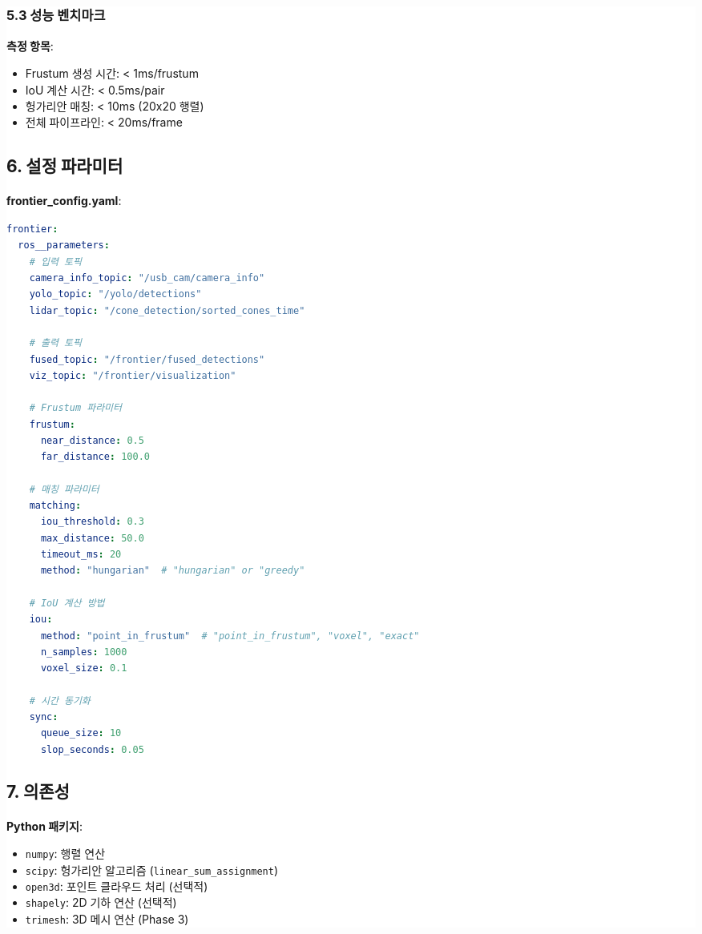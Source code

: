### 5.3 성능 벤치마크

**측정 항목**:
- Frustum 생성 시간: < 1ms/frustum
- IoU 계산 시간: < 0.5ms/pair
- 헝가리안 매칭: < 10ms (20x20 행렬)
- 전체 파이프라인: < 20ms/frame

## 6. 설정 파라미터

**frontier_config.yaml**:
```yaml
frontier:
  ros__parameters:
    # 입력 토픽
    camera_info_topic: "/usb_cam/camera_info"
    yolo_topic: "/yolo/detections"
    lidar_topic: "/cone_detection/sorted_cones_time"
    
    # 출력 토픽
    fused_topic: "/frontier/fused_detections"
    viz_topic: "/frontier/visualization"
    
    # Frustum 파라미터
    frustum:
      near_distance: 0.5
      far_distance: 100.0
      
    # 매칭 파라미터
    matching:
      iou_threshold: 0.3
      max_distance: 50.0
      timeout_ms: 20
      method: "hungarian"  # "hungarian" or "greedy"
      
    # IoU 계산 방법
    iou:
      method: "point_in_frustum"  # "point_in_frustum", "voxel", "exact"
      n_samples: 1000
      voxel_size: 0.1
      
    # 시간 동기화
    sync:
      queue_size: 10
      slop_seconds: 0.05
```

## 7. 의존성

**Python 패키지**:
- `numpy`: 행렬 연산
- `scipy`: 헝가리안 알고리즘 (`linear_sum_assignment`)
- `open3d`: 포인트 클라우드 처리 (선택적)
- `shapely`: 2D 기하 연산 (선택적)
- `trimesh`: 3D 메시 연산 (Phase 3)
